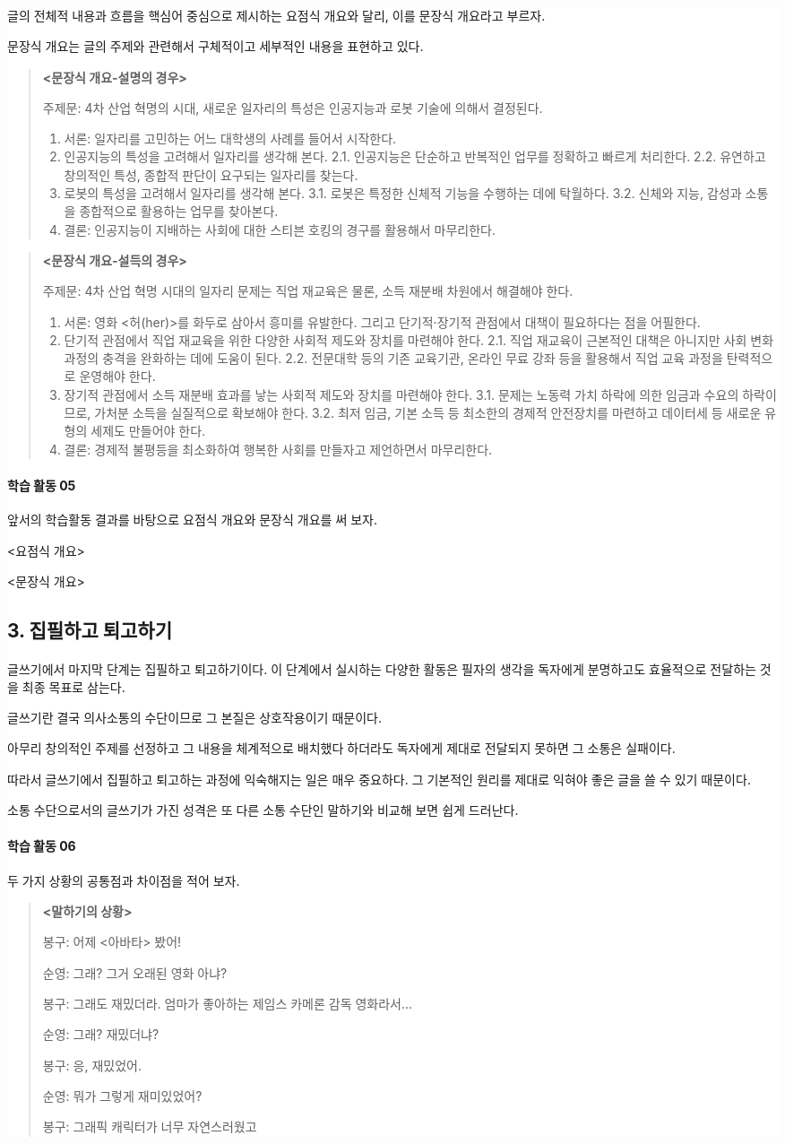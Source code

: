 글의 전체적 내용과 흐름을 핵심어 중심으로 제시하는 요점식 개요와 달리, 이를 문장식 개요라고 부르자.

문장식 개요는 글의 주제와 관련해서 구체적이고 세부적인 내용을 표현하고 있다.

> **&lt;문장식 개요-설명의 경우&gt;**
>
> 주제문: 4차 산업 혁명의 시대, 새로운 일자리의 특성은 인공지능과 로봇 기술에 의해서 결정된다.
>
> 1. 서론: 일자리를 고민하는 어느 대학생의 사례를 들어서 시작한다.
> 2. 인공지능의 특성을 고려해서 일자리를 생각해 본다.
>    2.1. 인공지능은 단순하고 반복적인 업무를 정확하고 빠르게 처리한다.
>    2.2. 유연하고 창의적인 특성, 종합적 판단이 요구되는 일자리를 찾는다.
> 3. 로봇의 특성을 고려해서 일자리를 생각해 본다.
>    3.1. 로봇은 특정한 신체적 기능을 수행하는 데에 탁월하다.
>    3.2. 신체와 지능, 감성과 소통을 종합적으로 활용하는 업무를 찾아본다.
> 4. 결론: 인공지능이 지배하는 사회에 대한 스티븐 호킹의 경구를 활용해서 마무리한다.

> **&lt;문장식 개요-설득의 경우&gt;**
>
> 주제문: 4차 산업 혁명 시대의 일자리 문제는 직업 재교육은 물론, 소득 재분배 차원에서 해결해야 한다.
>
> 1. 서론: 영화 &lt;허(her)&gt;를 화두로 삼아서 흥미를 유발한다. 그리고 단기적·장기적 관점에서 대책이 필요하다는 점을 어필한다.
> 2. 단기적 관점에서 직업 재교육을 위한 다양한 사회적 제도와 장치를 마련해야 한다.
>    2.1. 직업 재교육이 근본적인 대책은 아니지만 사회 변화 과정의 충격을 완화하는 데에 도움이 된다.
>    2.2. 전문대학 등의 기존 교육기관, 온라인 무료 강좌 등을 활용해서 직업 교육 과정을 탄력적으로 운영해야 한다.
> 3. 장기적 관점에서 소득 재분배 효과를 낳는 사회적 제도와 장치를 마련해야 한다.
>    3.1. 문제는 노동력 가치 하락에 의한 임금과 수요의 하락이므로, 가처분 소득을 실질적으로 확보해야 한다.
>    3.2. 최저 임금, 기본 소득 등 최소한의 경제적 안전장치를 마련하고 데이터세 등 새로운 유형의 세제도 만들어야 한다.
> 4. 결론: 경제적 불평등을 최소화하여 행복한 사회를 만들자고 제언하면서 마무리한다.

#### 학습 활동 05

앞서의 학습활동 결과를 바탕으로 요점식 개요와 문장식 개요를 써 보자.

&lt;요점식 개요&gt;

&lt;문장식 개요&gt;

## 3. 집필하고 퇴고하기

글쓰기에서 마지막 단계는 집필하고 퇴고하기이다. 이 단계에서 실시하는 다양한 활동은 필자의 생각을 독자에게 분명하고도 효율적으로 전달하는 것을 최종 목표로 삼는다.

글쓰기란 결국 의사소통의 수단이므로 그 본질은 상호작용이기 때문이다.

아무리 창의적인 주제를 선정하고 그 내용을 체계적으로 배치했다 하더라도 독자에게 제대로 전달되지 못하면 그 소통은 실패이다.

따라서 글쓰기에서 집필하고 퇴고하는 과정에 익숙해지는 일은 매우 중요하다. 그 기본적인 원리를 제대로 익혀야 좋은 글을 쓸 수 있기 때문이다.

소통 수단으로서의 글쓰기가 가진 성격은 또 다른 소통 수단인 말하기와 비교해 보면 쉽게 드러난다.

#### 학습 활동 06

두 가지 상황의 공통점과 차이점을 적어 보자.

> **&lt;말하기의 상황&gt;**
>
> 봉구: 어제 &lt;아바타&gt; 봤어!
>
> 순영: 그래? 그거 오래된 영화 아냐?
>
> 봉구: 그래도 재밌더라. 엄마가 좋아하는 제임스 카메론 감독 영화라서...
>
> 순영: 그래? 재밌더냐?
>
> 봉구: 응, 재밌었어.
>
> 순영: 뭐가 그렇게 재미있었어?
>
> 봉구: 그래픽 캐릭터가 너무 자연스러웠고